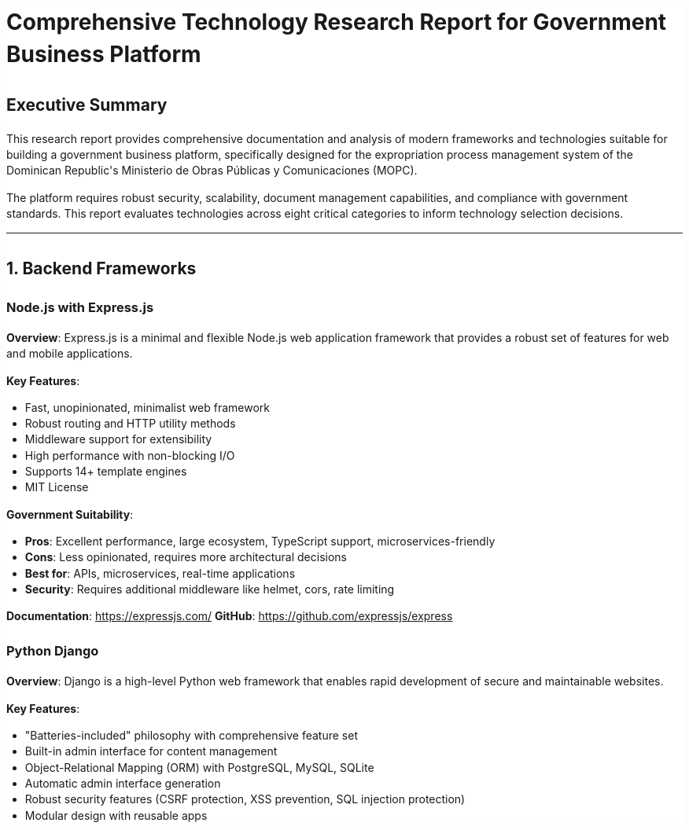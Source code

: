 # Comprehensive Technology Research Report for Government Business Platform

## Executive Summary

This research report provides comprehensive documentation and analysis of modern frameworks and technologies suitable for building a government business platform, specifically designed for the expropriation process management system of the Dominican Republic's Ministerio de Obras Públicas y Comunicaciones (MOPC).

The platform requires robust security, scalability, document management capabilities, and compliance with government standards. This report evaluates technologies across eight critical categories to inform technology selection decisions.

---

## 1. Backend Frameworks

### Node.js with Express.js

**Overview**: Express.js is a minimal and flexible Node.js web application framework that provides a robust set of features for web and mobile applications.

**Key Features**:
- Fast, unopinionated, minimalist web framework
- Robust routing and HTTP utility methods
- Middleware support for extensibility
- High performance with non-blocking I/O
- Supports 14+ template engines
- MIT License

**Government Suitability**:
- **Pros**: Excellent performance, large ecosystem, TypeScript support, microservices-friendly
- **Cons**: Less opinionated, requires more architectural decisions
- **Best for**: APIs, microservices, real-time applications
- **Security**: Requires additional middleware like helmet, cors, rate limiting

**Documentation**: https://expressjs.com/
**GitHub**: https://github.com/expressjs/express

### Python Django

**Overview**: Django is a high-level Python web framework that enables rapid development of secure and maintainable websites.

**Key Features**:
- "Batteries-included" philosophy with comprehensive feature set
- Built-in admin interface for content management
- Object-Relational Mapping (ORM) with PostgreSQL, MySQL, SQLite
- Automatic admin interface generation
- Robust security features (CSRF protection, XSS prevention, SQL injection protection)
- Modular design with reusable apps
